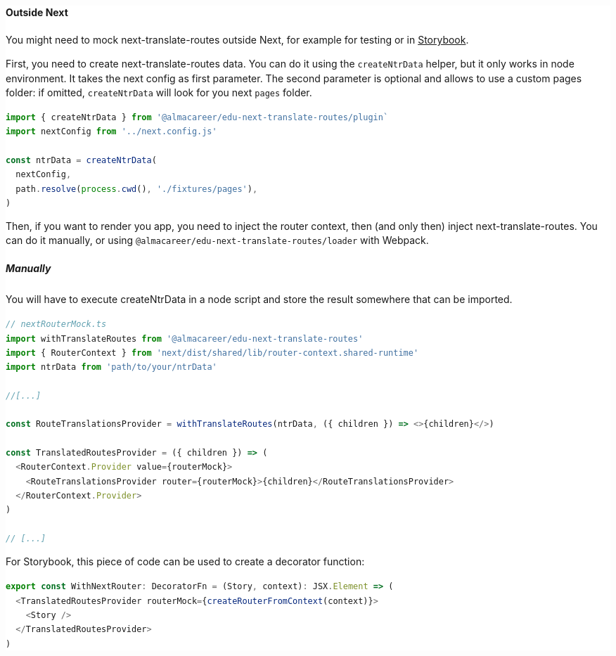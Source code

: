 #### Outside Next

You might need to mock next-translate-routes outside Next, for example for testing or in [Storybook](https://storybook.js.org/).

First, you need to create next-translate-routes data. You can do it using the `createNtrData` helper, but it only works in node environment. It takes the next config as first parameter. The second parameter is optional and allows to use a custom pages folder: if omitted, `createNtrData` will look for you next `pages` folder.

```typescript
import { createNtrData } from '@almacareer/edu-next-translate-routes/plugin`
import nextConfig from '../next.config.js'

const ntrData = createNtrData(
  nextConfig,
  path.resolve(process.cwd(), './fixtures/pages'),
)
```

Then, if you want to render you app, you need to inject the router context, then (and only then) inject next-translate-routes. You can do it manually, or using `@almacareer/edu-next-translate-routes/loader` with Webpack.

##### Manually

You will have to execute createNtrData in a node script and store the result somewhere that can be imported.

```typescript
// nextRouterMock.ts
import withTranslateRoutes from '@almacareer/edu-next-translate-routes'
import { RouterContext } from 'next/dist/shared/lib/router-context.shared-runtime'
import ntrData from 'path/to/your/ntrData'

//[...]

const RouteTranslationsProvider = withTranslateRoutes(ntrData, ({ children }) => <>{children}</>)

const TranslatedRoutesProvider = ({ children }) => (
  <RouterContext.Provider value={routerMock}>
    <RouteTranslationsProvider router={routerMock}>{children}</RouteTranslationsProvider>
  </RouterContext.Provider>
)

// [...]
```

For Storybook, this piece of code can be used to create a decorator function:

```typescript
export const WithNextRouter: DecoratorFn = (Story, context): JSX.Element => (
  <TranslatedRoutesProvider routerMock={createRouterFromContext(context)}>
    <Story />
  </TranslatedRoutesProvider>
)
```

